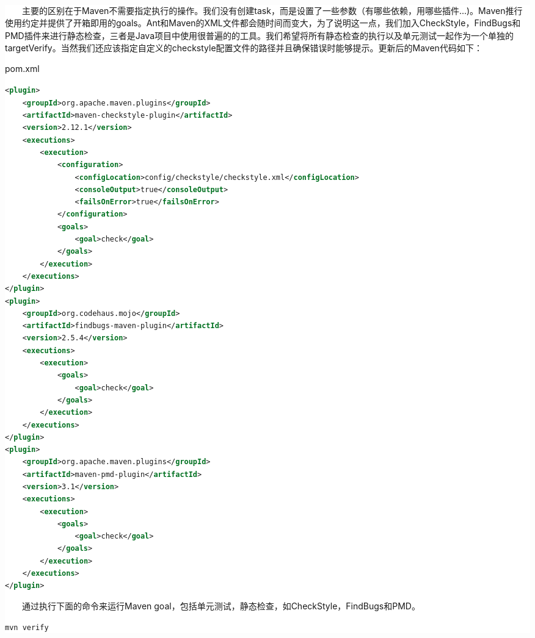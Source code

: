 　　主要的区别在于Maven不需要指定执行的操作。我们没有创建task，而是设置了一些参数（有哪些依赖，用哪些插件...)。Maven推行使用约定并提供了开箱即用的goals。Ant和Maven的XML文件都会随时间而变大，为了说明这一点，我们加入CheckStyle，FindBugs和PMD插件来进行静态检查，三者是Java项目中使用很普遍的的工具。我们希望将所有静态检查的执行以及单元测试一起作为一个单独的targetVerify。当然我们还应该指定自定义的checkstyle配置文件的路径并且确保错误时能够提示。更新后的Maven代码如下：

pom.xml

```xml
<plugin>  
    <groupId>org.apache.maven.plugins</groupId>  
    <artifactId>maven-checkstyle-plugin</artifactId>  
    <version>2.12.1</version>  
    <executions>  
        <execution>  
            <configuration>  
                <configLocation>config/checkstyle/checkstyle.xml</configLocation>  
                <consoleOutput>true</consoleOutput>  
                <failsOnError>true</failsOnError>  
            </configuration>  
            <goals>  
                <goal>check</goal>  
            </goals>  
        </execution>  
    </executions>  
</plugin>  
<plugin>  
    <groupId>org.codehaus.mojo</groupId>  
    <artifactId>findbugs-maven-plugin</artifactId>  
    <version>2.5.4</version>  
    <executions>  
        <execution>  
            <goals>  
                <goal>check</goal>  
            </goals>  
        </execution>  
    </executions>  
</plugin>  
<plugin>  
    <groupId>org.apache.maven.plugins</groupId>  
    <artifactId>maven-pmd-plugin</artifactId>  
    <version>3.1</version>  
    <executions>  
        <execution>  
            <goals>  
                <goal>check</goal>  
            </goals>  
        </execution>  
    </executions>  
</plugin>
```

　　通过执行下面的命令来运行Maven goal，包括单元测试，静态检查，如CheckStyle，FindBugs和PMD。

```
mvn verify
```
